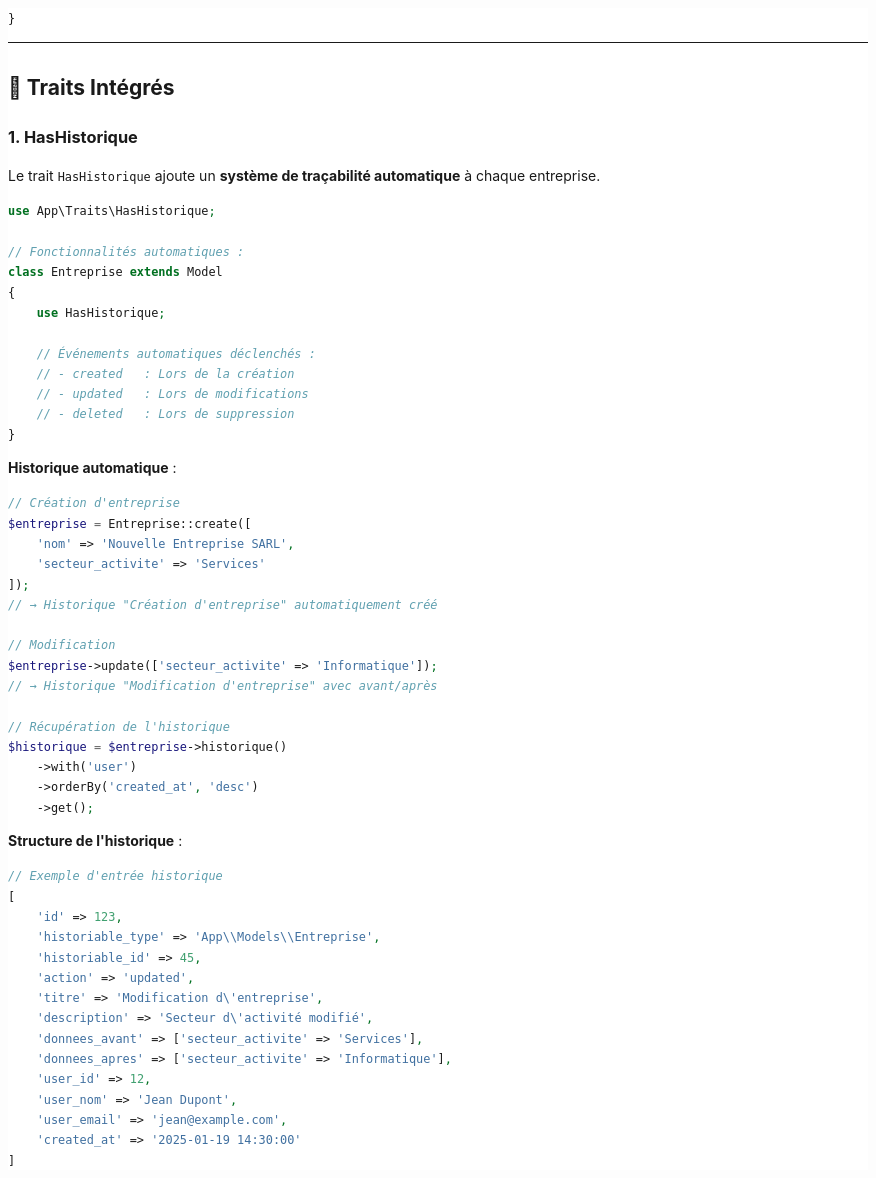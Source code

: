 ```php
}
```

---

## 🧩 Traits Intégrés

### 1. HasHistorique

Le trait `HasHistorique` ajoute un **système de traçabilité automatique** à chaque entreprise.

```php
use App\Traits\HasHistorique;

// Fonctionnalités automatiques :
class Entreprise extends Model 
{
    use HasHistorique;
    
    // Événements automatiques déclenchés :
    // - created   : Lors de la création
    // - updated   : Lors de modifications  
    // - deleted   : Lors de suppression
}
```

**Historique automatique** :
```php
// Création d'entreprise
$entreprise = Entreprise::create([
    'nom' => 'Nouvelle Entreprise SARL',
    'secteur_activite' => 'Services'
]);
// → Historique "Création d'entreprise" automatiquement créé

// Modification
$entreprise->update(['secteur_activite' => 'Informatique']);
// → Historique "Modification d'entreprise" avec avant/après

// Récupération de l'historique
$historique = $entreprise->historique()
    ->with('user')
    ->orderBy('created_at', 'desc')
    ->get();
```

**Structure de l'historique** :
```php
// Exemple d'entrée historique
[
    'id' => 123,
    'historiable_type' => 'App\\Models\\Entreprise',
    'historiable_id' => 45,
    'action' => 'updated',
    'titre' => 'Modification d\'entreprise',
    'description' => 'Secteur d\'activité modifié',
    'donnees_avant' => ['secteur_activite' => 'Services'],
    'donnees_apres' => ['secteur_activite' => 'Informatique'],
    'user_id' => 12,
    'user_nom' => 'Jean Dupont',
    'user_email' => 'jean@example.com',
    'created_at' => '2025-01-19 14:30:00'
]
```
